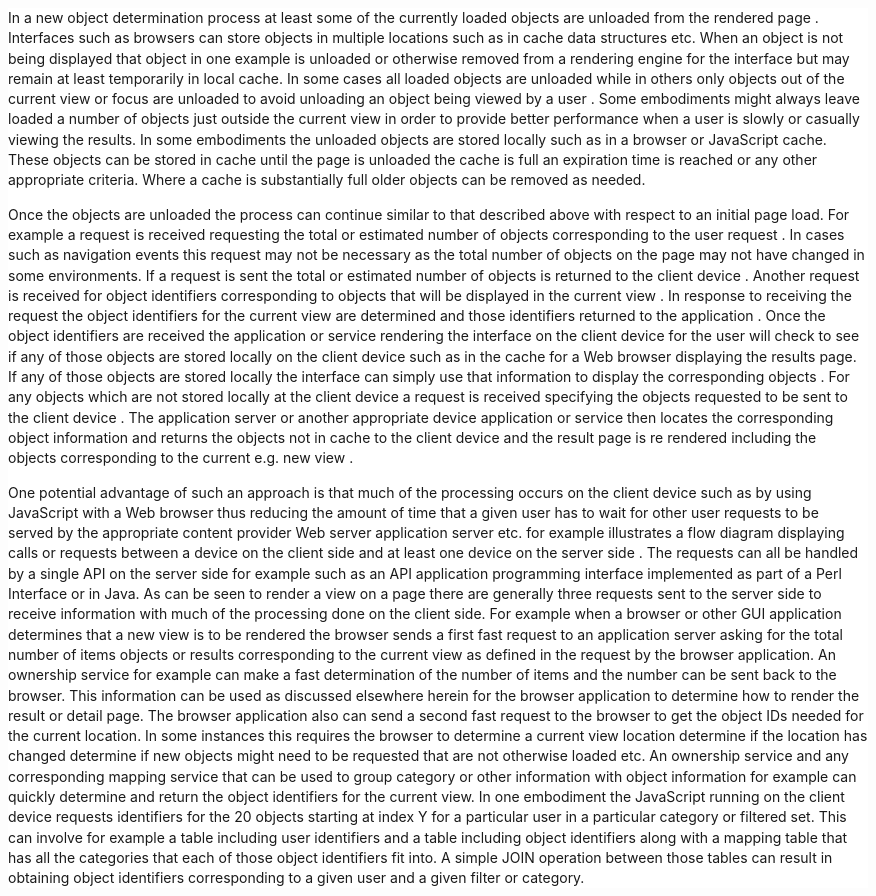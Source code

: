In a new object determination process at least some of the currently loaded objects are unloaded from the rendered page . Interfaces such as browsers can store objects in multiple locations such as in cache data structures etc. When an object is not being displayed that object in one example is unloaded or otherwise removed from a rendering engine for the interface but may remain at least temporarily in local cache. In some cases all loaded objects are unloaded while in others only objects out of the current view or focus are unloaded to avoid unloading an object being viewed by a user . Some embodiments might always leave loaded a number of objects just outside the current view in order to provide better performance when a user is slowly or casually viewing the results. In some embodiments the unloaded objects are stored locally such as in a browser or JavaScript cache. These objects can be stored in cache until the page is unloaded the cache is full an expiration time is reached or any other appropriate criteria. Where a cache is substantially full older objects can be removed as needed.

Once the objects are unloaded the process can continue similar to that described above with respect to an initial page load. For example a request is received requesting the total or estimated number of objects corresponding to the user request . In cases such as navigation events this request may not be necessary as the total number of objects on the page may not have changed in some environments. If a request is sent the total or estimated number of objects is returned to the client device . Another request is received for object identifiers corresponding to objects that will be displayed in the current view . In response to receiving the request the object identifiers for the current view are determined and those identifiers returned to the application . Once the object identifiers are received the application or service rendering the interface on the client device for the user will check to see if any of those objects are stored locally on the client device such as in the cache for a Web browser displaying the results page. If any of those objects are stored locally the interface can simply use that information to display the corresponding objects . For any objects which are not stored locally at the client device a request is received specifying the objects requested to be sent to the client device . The application server or another appropriate device application or service then locates the corresponding object information and returns the objects not in cache to the client device and the result page is re rendered including the objects corresponding to the current e.g. new view .

One potential advantage of such an approach is that much of the processing occurs on the client device such as by using JavaScript with a Web browser thus reducing the amount of time that a given user has to wait for other user requests to be served by the appropriate content provider Web server application server etc. for example illustrates a flow diagram displaying calls or requests between a device on the client side and at least one device on the server side . The requests can all be handled by a single API on the server side for example such as an API application programming interface implemented as part of a Perl Interface or in Java. As can be seen to render a view on a page there are generally three requests sent to the server side to receive information with much of the processing done on the client side. For example when a browser or other GUI application determines that a new view is to be rendered the browser sends a first fast request to an application server asking for the total number of items objects or results corresponding to the current view as defined in the request by the browser application. An ownership service for example can make a fast determination of the number of items and the number can be sent back to the browser. This information can be used as discussed elsewhere herein for the browser application to determine how to render the result or detail page. The browser application also can send a second fast request to the browser to get the object IDs needed for the current location. In some instances this requires the browser to determine a current view location determine if the location has changed determine if new objects might need to be requested that are not otherwise loaded etc. An ownership service and any corresponding mapping service that can be used to group category or other information with object information for example can quickly determine and return the object identifiers for the current view. In one embodiment the JavaScript running on the client device requests identifiers for the 20 objects starting at index Y for a particular user in a particular category or filtered set. This can involve for example a table including user identifiers and a table including object identifiers along with a mapping table that has all the categories that each of those object identifiers fit into. A simple JOIN operation between those tables can result in obtaining object identifiers corresponding to a given user and a given filter or category.
